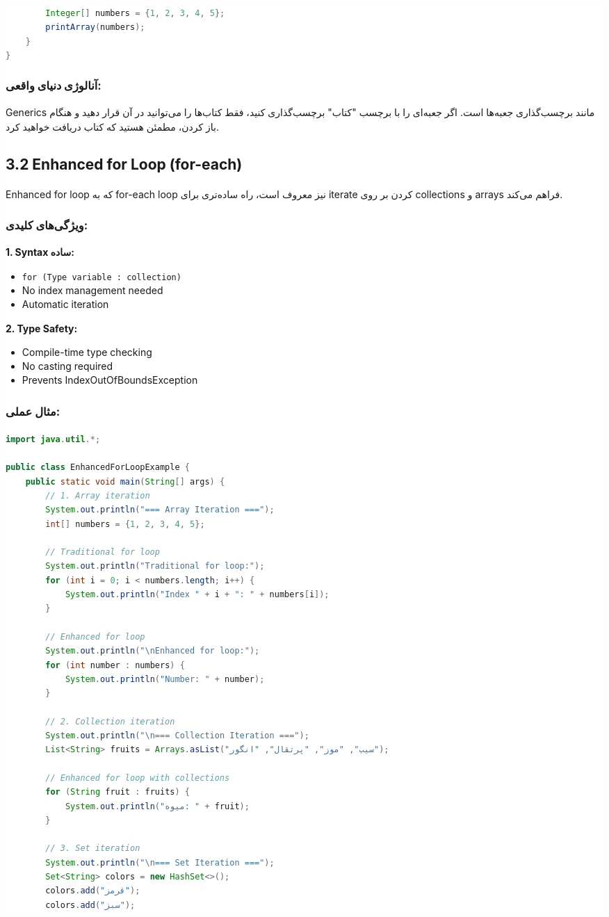 ```java
        Integer[] numbers = {1, 2, 3, 4, 5};
        printArray(numbers);
    }
}
```

### آنالوژی دنیای واقعی:
Generics مانند برچسب‌گذاری جعبه‌ها است. اگر جعبه‌ای را با برچسب "کتاب" برچسب‌گذاری کنید، فقط کتاب‌ها را می‌توانید در آن قرار دهید و هنگام باز کردن، مطمئن هستید که کتاب دریافت خواهید کرد.

## 3.2 Enhanced for Loop (for-each)

Enhanced for loop که به for-each loop نیز معروف است، راه ساده‌تری برای iterate کردن بر روی collections و arrays فراهم می‌کند.

### ویژگی‌های کلیدی:

**1. Syntax ساده:**
- `for (Type variable : collection)`
- No index management needed
- Automatic iteration

**2. Type Safety:**
- Compile-time type checking
- No casting required
- Prevents IndexOutOfBoundsException

### مثال عملی:

```java
import java.util.*;

public class EnhancedForLoopExample {
    public static void main(String[] args) {
        // 1. Array iteration
        System.out.println("=== Array Iteration ===");
        int[] numbers = {1, 2, 3, 4, 5};
        
        // Traditional for loop
        System.out.println("Traditional for loop:");
        for (int i = 0; i < numbers.length; i++) {
            System.out.println("Index " + i + ": " + numbers[i]);
        }
        
        // Enhanced for loop
        System.out.println("\nEnhanced for loop:");
        for (int number : numbers) {
            System.out.println("Number: " + number);
        }
        
        // 2. Collection iteration
        System.out.println("\n=== Collection Iteration ===");
        List<String> fruits = Arrays.asList("سیب", "موز", "پرتقال", "انگور");
        
        // Enhanced for loop with collections
        for (String fruit : fruits) {
            System.out.println("میوه: " + fruit);
        }
        
        // 3. Set iteration
        System.out.println("\n=== Set Iteration ===");
        Set<String> colors = new HashSet<>();
        colors.add("قرمز");
        colors.add("سبز");
```